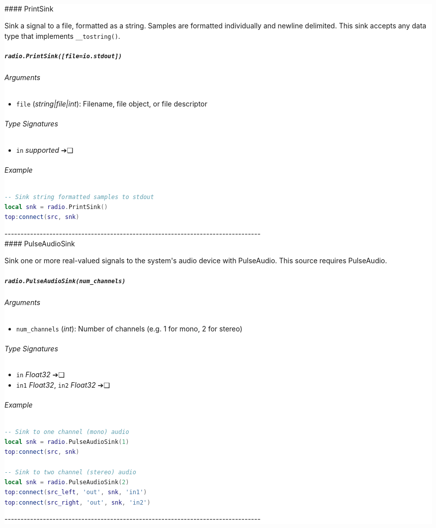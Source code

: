 <div class="block">
#### PrintSink

Sink a signal to a file, formatted as a string. Samples are formatted
individually and newline delimited. This sink accepts any data type that
implements `__tostring()`.

##### `radio.PrintSink([file=io.stdout])`

###### Arguments

* `file` (*string\|file\|int*): Filename, file object, or file descriptor

###### Type Signatures

* `in` *supported* ➔❑

###### Example

``` lua
-- Sink string formatted samples to stdout
local snk = radio.PrintSink()
top:connect(src, snk)
```
</div>
--------------------------------------------------------------------------------

<div class="block">
#### PulseAudioSink

Sink one or more real-valued signals to the system's audio device with
PulseAudio. This source requires PulseAudio.

##### `radio.PulseAudioSink(num_channels)`

###### Arguments

* `num_channels` (*int*): Number of channels (e.g. 1 for mono, 2 for stereo)

###### Type Signatures

* `in` *Float32* ➔❑
* `in1` *Float32*, `in2` *Float32* ➔❑

###### Example

``` lua
-- Sink to one channel (mono) audio
local snk = radio.PulseAudioSink(1)
top:connect(src, snk)

-- Sink to two channel (stereo) audio
local snk = radio.PulseAudioSink(2)
top:connect(src_left, 'out', snk, 'in1')
top:connect(src_right, 'out', snk, 'in2')
```
</div>
--------------------------------------------------------------------------------
